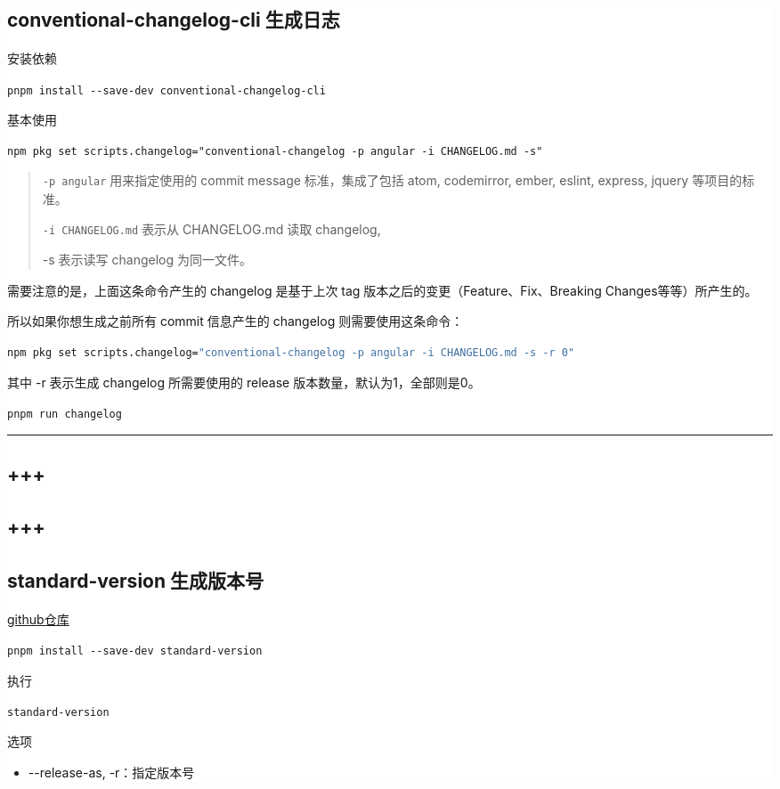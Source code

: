 
## conventional-changelog-cli 生成日志

安装依赖

```shell
pnpm install --save-dev conventional-changelog-cli
```

基本使用

```shell
npm pkg set scripts.changelog="conventional-changelog -p angular -i CHANGELOG.md -s"
```

> `-p angular` 用来指定使用的 commit message 标准，集成了包括 atom, codemirror, ember, eslint, express, jquery 等项目的标准。
>
> `-i CHANGELOG.md` 表示从 CHANGELOG.md 读取 changelog, 
>
> -s 表示读写 changelog 为同一文件。

需要注意的是，上面这条命令产生的 changelog 是基于上次 tag 版本之后的变更（Feature、Fix、Breaking Changes等等）所产生的。

所以如果你想生成之前所有 commit 信息产生的 changelog 则需要使用这条命令：

```sh
npm pkg set scripts.changelog="conventional-changelog -p angular -i CHANGELOG.md -s -r 0"
```

其中 -r 表示生成 changelog 所需要使用的 release 版本数量，默认为1，全部则是0。

`pnpm run changelog`


---
+++
---
+++
---


## standard-version 生成版本号

[github仓库](https://github.com/conventional-changelog/standard-version)

```shell
pnpm install --save-dev standard-version
```

执行

```shell
standard-version
```

选项

- --release-as, -r：指定版本号
